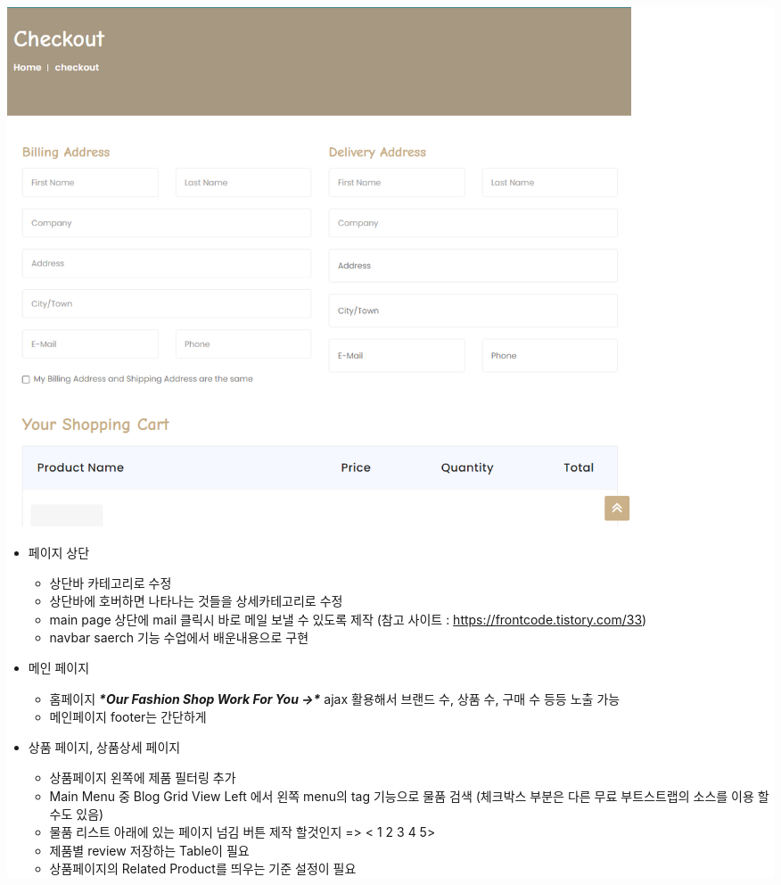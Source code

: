   <img src="../images/SemiProject/fashion5.png" width="700">

  

- 페이지 상단

  - 상단바 카테고리로 수정
  - 상단바에 호버하면 나타나는 것들을 상세카테고리로 수정
  - main page 상단에 mail 클릭시 바로 메일 보낼 수 있도록 제작 (참고 사이트 : https://frontcode.tistory.com/33)
  - navbar saerch 기능 수업에서 배운내용으로 구현

- 메인 페이지

  - 홈페이지 ***\*Our Fashion Shop Work For You →\**** ajax 활용해서 브랜드 수, 상품 수, 구매 수 등등 노출 가능
  - 메인페이지 footer는 간단하게

- 상품 페이지, 상품상세 페이지

  - 상품페이지 왼쪽에 제품 필터링 추가
  - Main Menu 중 Blog Grid View Left 에서 왼쪽 menu의 tag 기능으로 물품 검색 (체크박스 부분은 다른 무료 부트스트랩의 소스를 이용 할 수도 있음)
  - 물품 리스트 아래에 있는 페이지 넘김 버튼 제작 할것인지 => < 1 2 3 4 5> 
  - 제품별 review 저장하는 Table이 필요
  - 상품페이지의 Related Product를 띄우는 기준 설정이 필요
